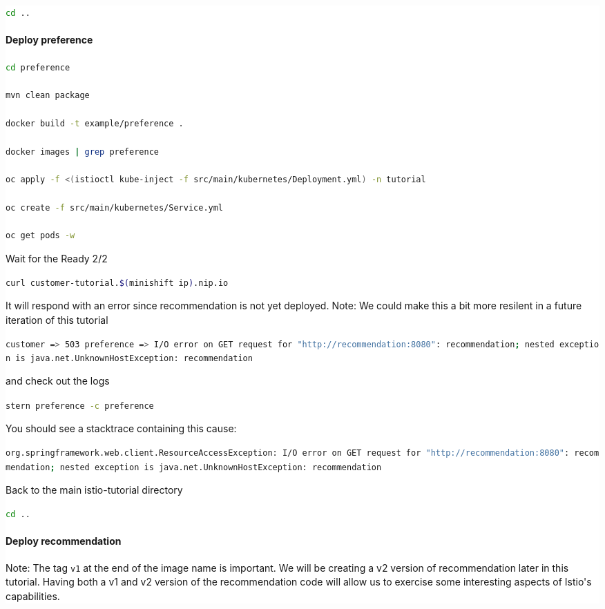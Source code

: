 ```bash
cd ..
```

#### Deploy preference

```bash
cd preference

mvn clean package

docker build -t example/preference .

docker images | grep preference

oc apply -f <(istioctl kube-inject -f src/main/kubernetes/Deployment.yml) -n tutorial

oc create -f src/main/kubernetes/Service.yml

oc get pods -w
```

Wait for the Ready 2/2

```bash
curl customer-tutorial.$(minishift ip).nip.io
```

It will respond with an error since recommendation is not yet deployed.
Note: We could make this a bit more resilent in a future iteration of this tutorial

```bash
customer => 503 preference => I/O error on GET request for "http://recommendation:8080": recommendation; nested exception is java.net.UnknownHostException: recommendation
```

and check out the logs

```bash
stern preference -c preference
```

You should see a stacktrace containing this cause:

```bash
org.springframework.web.client.ResourceAccessException: I/O error on GET request for "http://recommendation:8080": recommendation; nested exception is java.net.UnknownHostException: recommendation
```

Back to the main istio-tutorial directory

```bash
cd ..
```

#### Deploy recommendation

Note: The tag `v1` at the end of the image name is important.  We will be creating a v2 version of recommendation later in this tutorial. Having both a v1 and v2 version of the recommendation code will allow us to exercise some interesting aspects of Istio's capabilities.
